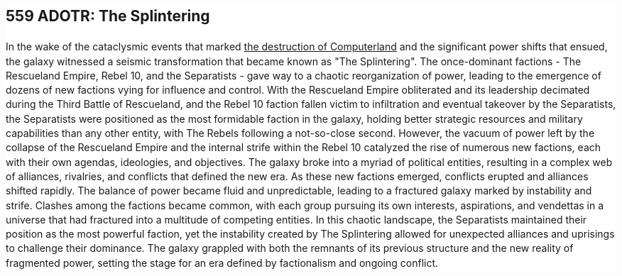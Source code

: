 
## 559 ADOTR: The Splintering

In the wake of the cataclysmic events that marked [the destruction of Computerland](./The%20Timeline%20of%20Computerland%20History.md#559-adotr-the-destruction-of-computerland) and the significant power shifts that ensued, the galaxy witnessed a seismic transformation that became known as "The Splintering". The once-dominant factions - The Rescueland Empire, Rebel 10, and the Separatists - gave way to a chaotic reorganization of power, leading to the emergence of dozens of new factions vying for influence and control. 
With the Rescueland Empire obliterated and its leadership decimated during the Third Battle of Rescueland, and the Rebel 10 faction fallen victim to infiltration and eventual takeover by the Separatists, the Separatists were positioned as the most formidable faction in the galaxy, holding better strategic resources and military capabilities than any other entity, with The Rebels following a not-so-close second.
However, the vacuum of power left by the collapse of the Rescueland Empire and the internal strife within the Rebel 10 catalyzed the rise of numerous new factions, each with their own agendas, ideologies, and objectives. The galaxy broke into a myriad of political entities, resulting in a complex web of alliances, rivalries, and conflicts that defined the new era. 
As these new factions emerged, conflicts erupted and alliances shifted rapidly. The balance of power became fluid and unpredictable, leading to a fractured galaxy marked by instability and strife. Clashes among the factions became common, with each group pursuing its own interests, aspirations, and vendettas in a universe that had fractured into a multitude of competing entities. 
In this chaotic landscape, the Separatists maintained their position as the most powerful faction, yet the instability created by The Splintering allowed for unexpected alliances and uprisings to challenge their dominance. The galaxy grappled with both the remnants of its previous structure and the new reality of fragmented power, setting the stage for an era defined by factionalism and ongoing conflict.
